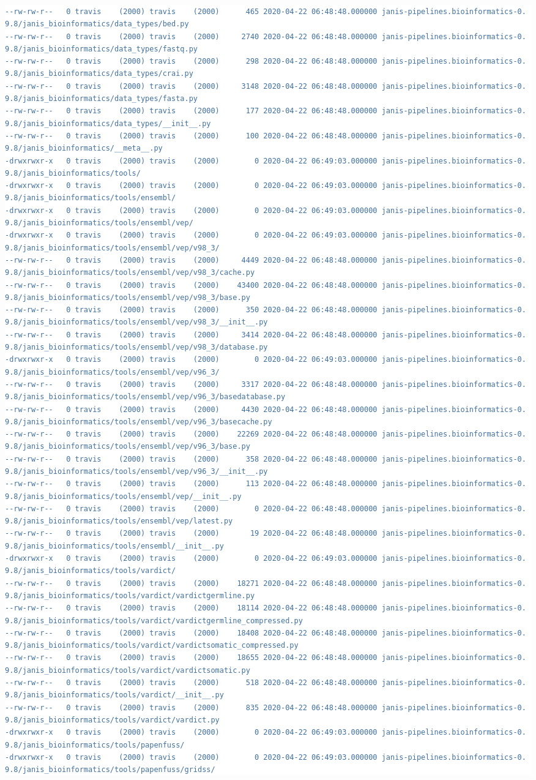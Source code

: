 ```diff
--rw-rw-r--   0 travis    (2000) travis    (2000)      465 2020-04-22 06:48:48.000000 janis-pipelines.bioinformatics-0.9.8/janis_bioinformatics/data_types/bed.py
--rw-rw-r--   0 travis    (2000) travis    (2000)     2740 2020-04-22 06:48:48.000000 janis-pipelines.bioinformatics-0.9.8/janis_bioinformatics/data_types/fastq.py
--rw-rw-r--   0 travis    (2000) travis    (2000)      298 2020-04-22 06:48:48.000000 janis-pipelines.bioinformatics-0.9.8/janis_bioinformatics/data_types/crai.py
--rw-rw-r--   0 travis    (2000) travis    (2000)     3148 2020-04-22 06:48:48.000000 janis-pipelines.bioinformatics-0.9.8/janis_bioinformatics/data_types/fasta.py
--rw-rw-r--   0 travis    (2000) travis    (2000)      177 2020-04-22 06:48:48.000000 janis-pipelines.bioinformatics-0.9.8/janis_bioinformatics/data_types/__init__.py
--rw-rw-r--   0 travis    (2000) travis    (2000)      100 2020-04-22 06:48:48.000000 janis-pipelines.bioinformatics-0.9.8/janis_bioinformatics/__meta__.py
-drwxrwxr-x   0 travis    (2000) travis    (2000)        0 2020-04-22 06:49:03.000000 janis-pipelines.bioinformatics-0.9.8/janis_bioinformatics/tools/
-drwxrwxr-x   0 travis    (2000) travis    (2000)        0 2020-04-22 06:49:03.000000 janis-pipelines.bioinformatics-0.9.8/janis_bioinformatics/tools/ensembl/
-drwxrwxr-x   0 travis    (2000) travis    (2000)        0 2020-04-22 06:49:03.000000 janis-pipelines.bioinformatics-0.9.8/janis_bioinformatics/tools/ensembl/vep/
-drwxrwxr-x   0 travis    (2000) travis    (2000)        0 2020-04-22 06:49:03.000000 janis-pipelines.bioinformatics-0.9.8/janis_bioinformatics/tools/ensembl/vep/v98_3/
--rw-rw-r--   0 travis    (2000) travis    (2000)     4449 2020-04-22 06:48:48.000000 janis-pipelines.bioinformatics-0.9.8/janis_bioinformatics/tools/ensembl/vep/v98_3/cache.py
--rw-rw-r--   0 travis    (2000) travis    (2000)    43400 2020-04-22 06:48:48.000000 janis-pipelines.bioinformatics-0.9.8/janis_bioinformatics/tools/ensembl/vep/v98_3/base.py
--rw-rw-r--   0 travis    (2000) travis    (2000)      350 2020-04-22 06:48:48.000000 janis-pipelines.bioinformatics-0.9.8/janis_bioinformatics/tools/ensembl/vep/v98_3/__init__.py
--rw-rw-r--   0 travis    (2000) travis    (2000)     3414 2020-04-22 06:48:48.000000 janis-pipelines.bioinformatics-0.9.8/janis_bioinformatics/tools/ensembl/vep/v98_3/database.py
-drwxrwxr-x   0 travis    (2000) travis    (2000)        0 2020-04-22 06:49:03.000000 janis-pipelines.bioinformatics-0.9.8/janis_bioinformatics/tools/ensembl/vep/v96_3/
--rw-rw-r--   0 travis    (2000) travis    (2000)     3317 2020-04-22 06:48:48.000000 janis-pipelines.bioinformatics-0.9.8/janis_bioinformatics/tools/ensembl/vep/v96_3/basedatabase.py
--rw-rw-r--   0 travis    (2000) travis    (2000)     4430 2020-04-22 06:48:48.000000 janis-pipelines.bioinformatics-0.9.8/janis_bioinformatics/tools/ensembl/vep/v96_3/basecache.py
--rw-rw-r--   0 travis    (2000) travis    (2000)    22269 2020-04-22 06:48:48.000000 janis-pipelines.bioinformatics-0.9.8/janis_bioinformatics/tools/ensembl/vep/v96_3/base.py
--rw-rw-r--   0 travis    (2000) travis    (2000)      358 2020-04-22 06:48:48.000000 janis-pipelines.bioinformatics-0.9.8/janis_bioinformatics/tools/ensembl/vep/v96_3/__init__.py
--rw-rw-r--   0 travis    (2000) travis    (2000)      113 2020-04-22 06:48:48.000000 janis-pipelines.bioinformatics-0.9.8/janis_bioinformatics/tools/ensembl/vep/__init__.py
--rw-rw-r--   0 travis    (2000) travis    (2000)        0 2020-04-22 06:48:48.000000 janis-pipelines.bioinformatics-0.9.8/janis_bioinformatics/tools/ensembl/vep/latest.py
--rw-rw-r--   0 travis    (2000) travis    (2000)       19 2020-04-22 06:48:48.000000 janis-pipelines.bioinformatics-0.9.8/janis_bioinformatics/tools/ensembl/__init__.py
-drwxrwxr-x   0 travis    (2000) travis    (2000)        0 2020-04-22 06:49:03.000000 janis-pipelines.bioinformatics-0.9.8/janis_bioinformatics/tools/vardict/
--rw-rw-r--   0 travis    (2000) travis    (2000)    18271 2020-04-22 06:48:48.000000 janis-pipelines.bioinformatics-0.9.8/janis_bioinformatics/tools/vardict/vardictgermline.py
--rw-rw-r--   0 travis    (2000) travis    (2000)    18114 2020-04-22 06:48:48.000000 janis-pipelines.bioinformatics-0.9.8/janis_bioinformatics/tools/vardict/vardictgermline_compressed.py
--rw-rw-r--   0 travis    (2000) travis    (2000)    18408 2020-04-22 06:48:48.000000 janis-pipelines.bioinformatics-0.9.8/janis_bioinformatics/tools/vardict/vardictsomatic_compressed.py
--rw-rw-r--   0 travis    (2000) travis    (2000)    18655 2020-04-22 06:48:48.000000 janis-pipelines.bioinformatics-0.9.8/janis_bioinformatics/tools/vardict/vardictsomatic.py
--rw-rw-r--   0 travis    (2000) travis    (2000)      518 2020-04-22 06:48:48.000000 janis-pipelines.bioinformatics-0.9.8/janis_bioinformatics/tools/vardict/__init__.py
--rw-rw-r--   0 travis    (2000) travis    (2000)      835 2020-04-22 06:48:48.000000 janis-pipelines.bioinformatics-0.9.8/janis_bioinformatics/tools/vardict/vardict.py
-drwxrwxr-x   0 travis    (2000) travis    (2000)        0 2020-04-22 06:49:03.000000 janis-pipelines.bioinformatics-0.9.8/janis_bioinformatics/tools/papenfuss/
-drwxrwxr-x   0 travis    (2000) travis    (2000)        0 2020-04-22 06:49:03.000000 janis-pipelines.bioinformatics-0.9.8/janis_bioinformatics/tools/papenfuss/gridss/
```